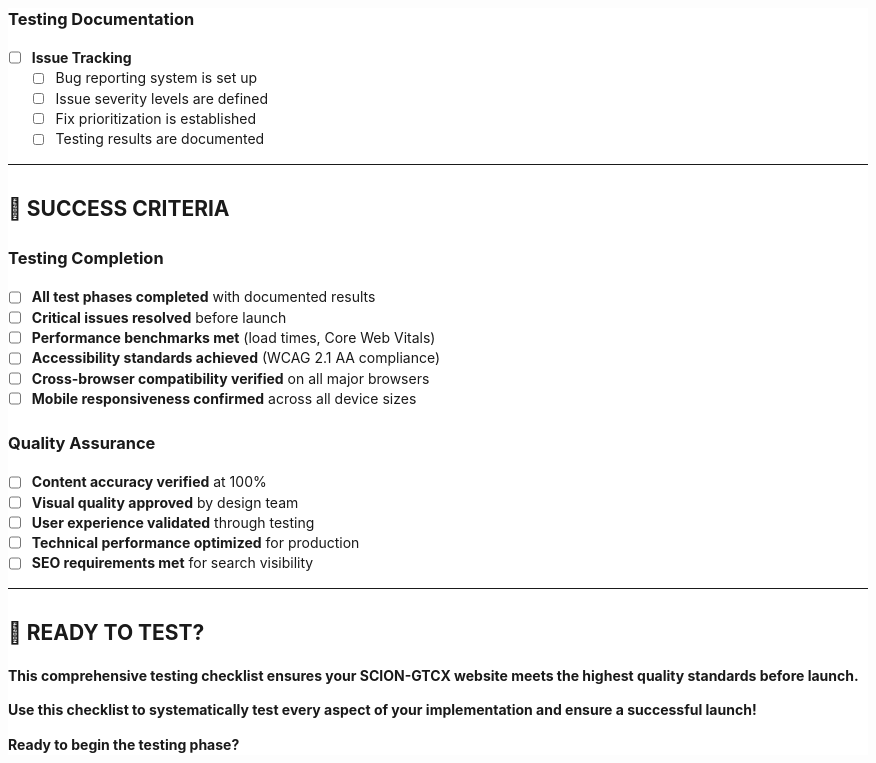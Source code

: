 ### **Testing Documentation**
- [ ] **Issue Tracking**
  - [ ] Bug reporting system is set up
  - [ ] Issue severity levels are defined
  - [ ] Fix prioritization is established
  - [ ] Testing results are documented

---

## 🎯 **SUCCESS CRITERIA**

### **Testing Completion**
- [ ] **All test phases completed** with documented results
- [ ] **Critical issues resolved** before launch
- [ ] **Performance benchmarks met** (load times, Core Web Vitals)
- [ ] **Accessibility standards achieved** (WCAG 2.1 AA compliance)
- [ ] **Cross-browser compatibility verified** on all major browsers
- [ ] **Mobile responsiveness confirmed** across all device sizes

### **Quality Assurance**
- [ ] **Content accuracy verified** at 100%
- [ ] **Visual quality approved** by design team
- [ ] **User experience validated** through testing
- [ ] **Technical performance optimized** for production
- [ ] **SEO requirements met** for search visibility

---

## 🚀 **READY TO TEST?**

**This comprehensive testing checklist ensures your SCION-GTCX website meets the highest quality standards before launch.**

**Use this checklist to systematically test every aspect of your implementation and ensure a successful launch!**

**Ready to begin the testing phase?**
